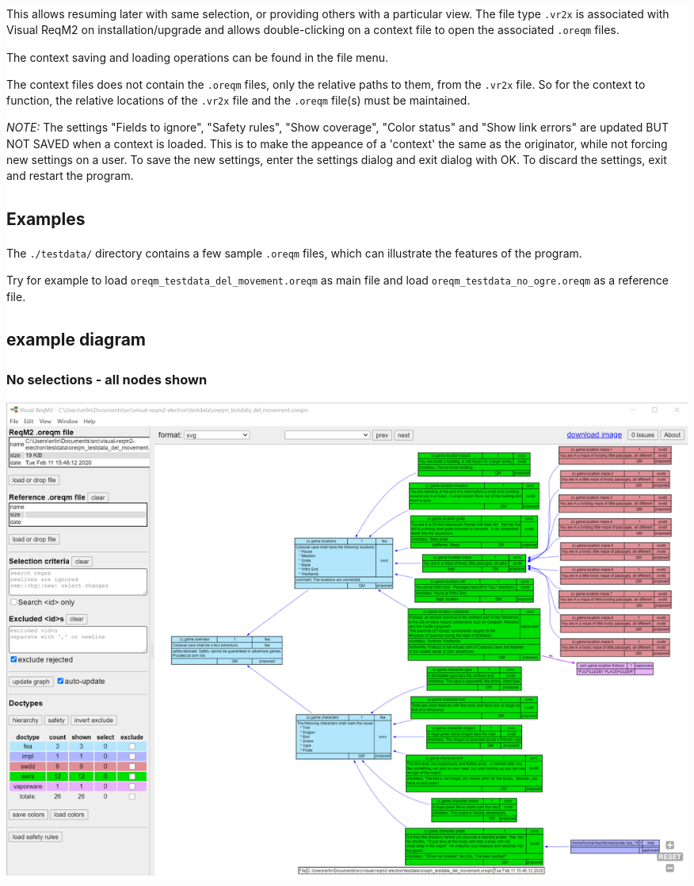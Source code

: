 This allows resuming later with same selection, or providing others with a particular view.
The file type `.vr2x` is associated with Visual ReqM2 on installation/upgrade and allows double-clicking on a context
file to open the associated `.oreqm` files.

The context saving and loading operations can be found in the file menu.

The context files does not contain the `.oreqm` files, only the relative paths to them, from the `.vr2x` file.
So for the context to function, the relative locations of the `.vr2x` file and the `.oreqm` file(s) must be maintained.

*NOTE:* The settings "Fields to ignore", "Safety rules", "Show coverage", "Color status" and "Show link errors" are updated
BUT NOT SAVED when a context is loaded. This is to make the appeance of a 'context' the same as the originator, while not
forcing new settings on a user.
To save the new settings, enter the settings dialog and exit dialog with OK. To discard the settings, exit and restart the program.


## Examples

The `./testdata/` directory contains a few sample `.oreqm` files, which can illustrate the features of
the program.

Try for example to load `oreqm_testdata_del_movement.oreqm` as main file and load
`oreqm_testdata_no_ogre.oreqm` as a reference file.

## example diagram

### No selections - all nodes shown

![Image](doc/one_file.png "All nodes")